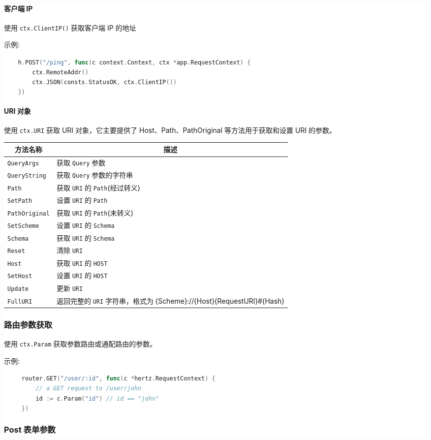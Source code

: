 
#### 客户端 IP

使用 `ctx.ClientIP()` 获取客户端 IP 的地址

示例:
```go
	h.POST("/ping", func(c context.Context, ctx *app.RequestContext) {
		ctx.RemoteAddr()
		ctx.JSON(consts.StatusOK, ctx.ClientIP())
	})
```

#### URI 对象

使用 `ctx.URI` 获取 URI 对象，它主要提供了 Host、Path、PathOriginal 等方法用于获取和设置 URI 的参数。

|  方法名称   | 描述  |
|  ----  | ----  |
| `QueryArgs`  | 获取 `Query` 参数 |
| `QueryString`  | 获取 `Query` 参数的字符串 |
| `Path`  | 获取 `URI` 的 `Path`(经过转义) |
| `SetPath`  | 设置 `URI` 的 `Path` |
| `PathOriginal`  | 获取 `URI` 的 `Path`(未转义) |
| `SetScheme`  | 设置 `URI` 的 `Schema` |
| `Schema`  | 获取 `URI` 的 `Schema` |
| `Reset`  | 清除 `URI` |
| `Host`  | 获取 `URI` 的 `HOST` |
| `SetHost`  | 设置 `URI` 的 `HOST` |
| `Update`  | 更新 `URI` |
| `FullURI`  | 返回完整的 `URI` 字符串，格式为 {Scheme}://{Host}{RequestURI}#{Hash} |


### 路由参数获取
使用 `ctx.Param` 获取参数路由或通配路由的参数。

示例:
```go
     router.GET("/user/:id", func(c *hertz.RequestContext) {
         // a GET request to /user/john
         id := c.Param("id") // id == "john"
     })
```

### Post 表单参数
